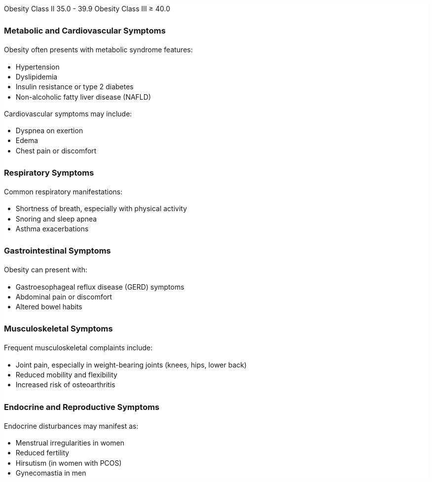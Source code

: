   <tr>
    <td>Obesity Class II</td>
    <td>35.0 - 39.9</td>
  </tr>
  <tr>
    <td>Obesity Class III</td>
    <td>≥ 40.0</td>
  </tr>
</table>

### Metabolic and Cardiovascular Symptoms

Obesity often presents with metabolic syndrome features:

- Hypertension
- Dyslipidemia
- Insulin resistance or type 2 diabetes
- Non-alcoholic fatty liver disease (NAFLD)

Cardiovascular symptoms may include:

- Dyspnea on exertion
- Edema
- Chest pain or discomfort

### Respiratory Symptoms

Common respiratory manifestations:

- Shortness of breath, especially with physical activity
- Snoring and sleep apnea
- Asthma exacerbations

### Gastrointestinal Symptoms

Obesity can present with:

- Gastroesophageal reflux disease (GERD) symptoms
- Abdominal pain or discomfort
- Altered bowel habits

### Musculoskeletal Symptoms

Frequent musculoskeletal complaints include:

- Joint pain, especially in weight-bearing joints (knees, hips, lower back)
- Reduced mobility and flexibility
- Increased risk of osteoarthritis

### Endocrine and Reproductive Symptoms

Endocrine disturbances may manifest as:

- Menstrual irregularities in women
- Reduced fertility
- Hirsutism (in women with PCOS)
- Gynecomastia in men
